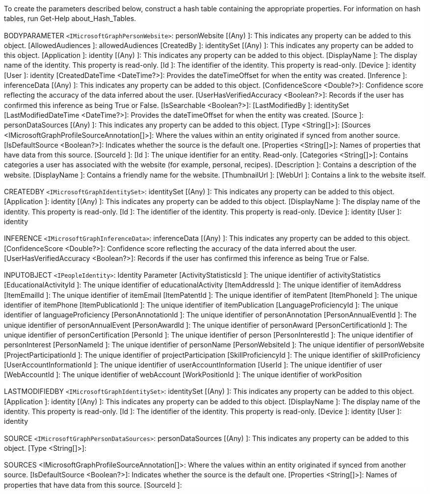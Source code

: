 To create the parameters described below, construct a hash table containing the appropriate properties.
For information on hash tables, run Get-Help about_Hash_Tables.

BODYPARAMETER `<IMicrosoftGraphPersonWebsite>`: personWebsite
  [(Any) <Object>]: This indicates any property can be added to this object.
  [AllowedAudiences <String>]: allowedAudiences
  [CreatedBy <IMicrosoftGraphIdentitySet>]: identitySet
    [(Any) <Object>]: This indicates any property can be added to this object.
    [Application <IMicrosoftGraphIdentity>]: identity
      [(Any) <Object>]: This indicates any property can be added to this object.
      [DisplayName <String>]: The display name of the identity.
This property is read-only.
      [Id <String>]: The identifier of the identity.
This property is read-only.
    [Device <IMicrosoftGraphIdentity>]: identity
    [User <IMicrosoftGraphIdentity>]: identity
  [CreatedDateTime <DateTime?>]: Provides the dateTimeOffset for when the entity was created.
  [Inference <IMicrosoftGraphInferenceData>]: inferenceData
    [(Any) <Object>]: This indicates any property can be added to this object.
    [ConfidenceScore <Double?>]: Confidence score reflecting the accuracy of the data inferred about the user.
    [UserHasVerifiedAccuracy <Boolean?>]: Records if the user has confirmed this inference as being True or False.
  [IsSearchable <Boolean?>]: 
  [LastModifiedBy <IMicrosoftGraphIdentitySet>]: identitySet
  [LastModifiedDateTime <DateTime?>]: Provides the dateTimeOffset for when the entity was created.
  [Source <IMicrosoftGraphPersonDataSources>]: personDataSources
    [(Any) <Object>]: This indicates any property can be added to this object.
    [Type <String[]>]: 
  [Sources <IMicrosoftGraphProfileSourceAnnotation[]>]: Where the values within an entity originated if synced from another source.
    [IsDefaultSource <Boolean?>]: Indicates whether the source is the default one.
    [Properties <String[]>]: Names of properties that have data from this source.
    [SourceId <String>]: 
  [Id <String>]: The unique identifier for an entity.
Read-only.
  [Categories <String[]>]: Contains categories a user has associated with the website (for example, personal, recipes).
  [Description <String>]: Contains a description of the website.
  [DisplayName <String>]: Contains a friendly name for the website.
  [ThumbnailUrl <String>]: 
  [WebUrl <String>]: Contains a link to the website itself.

CREATEDBY `<IMicrosoftGraphIdentitySet>`: identitySet
  [(Any) <Object>]: This indicates any property can be added to this object.
  [Application <IMicrosoftGraphIdentity>]: identity
    [(Any) <Object>]: This indicates any property can be added to this object.
    [DisplayName <String>]: The display name of the identity.
This property is read-only.
    [Id <String>]: The identifier of the identity.
This property is read-only.
  [Device <IMicrosoftGraphIdentity>]: identity
  [User <IMicrosoftGraphIdentity>]: identity

INFERENCE `<IMicrosoftGraphInferenceData>`: inferenceData
  [(Any) <Object>]: This indicates any property can be added to this object.
  [ConfidenceScore <Double?>]: Confidence score reflecting the accuracy of the data inferred about the user.
  [UserHasVerifiedAccuracy <Boolean?>]: Records if the user has confirmed this inference as being True or False.

INPUTOBJECT `<IPeopleIdentity>`: Identity Parameter
  [ActivityStatisticsId <String>]: The unique identifier of activityStatistics
  [EducationalActivityId <String>]: The unique identifier of educationalActivity
  [ItemAddressId <String>]: The unique identifier of itemAddress
  [ItemEmailId <String>]: The unique identifier of itemEmail
  [ItemPatentId <String>]: The unique identifier of itemPatent
  [ItemPhoneId <String>]: The unique identifier of itemPhone
  [ItemPublicationId <String>]: The unique identifier of itemPublication
  [LanguageProficiencyId <String>]: The unique identifier of languageProficiency
  [PersonAnnotationId <String>]: The unique identifier of personAnnotation
  [PersonAnnualEventId <String>]: The unique identifier of personAnnualEvent
  [PersonAwardId <String>]: The unique identifier of personAward
  [PersonCertificationId <String>]: The unique identifier of personCertification
  [PersonId <String>]: The unique identifier of person
  [PersonInterestId <String>]: The unique identifier of personInterest
  [PersonNameId <String>]: The unique identifier of personName
  [PersonWebsiteId <String>]: The unique identifier of personWebsite
  [ProjectParticipationId <String>]: The unique identifier of projectParticipation
  [SkillProficiencyId <String>]: The unique identifier of skillProficiency
  [UserAccountInformationId <String>]: The unique identifier of userAccountInformation
  [UserId <String>]: The unique identifier of user
  [WebAccountId <String>]: The unique identifier of webAccount
  [WorkPositionId <String>]: The unique identifier of workPosition

LASTMODIFIEDBY `<IMicrosoftGraphIdentitySet>`: identitySet
  [(Any) <Object>]: This indicates any property can be added to this object.
  [Application <IMicrosoftGraphIdentity>]: identity
    [(Any) <Object>]: This indicates any property can be added to this object.
    [DisplayName <String>]: The display name of the identity.
This property is read-only.
    [Id <String>]: The identifier of the identity.
This property is read-only.
  [Device <IMicrosoftGraphIdentity>]: identity
  [User <IMicrosoftGraphIdentity>]: identity

SOURCE `<IMicrosoftGraphPersonDataSources>`: personDataSources
  [(Any) <Object>]: This indicates any property can be added to this object.
  [Type <String[]>]: 

SOURCES <IMicrosoftGraphProfileSourceAnnotation[]>: Where the values within an entity originated if synced from another source.
  [IsDefaultSource <Boolean?>]: Indicates whether the source is the default one.
  [Properties <String[]>]: Names of properties that have data from this source.
  [SourceId <String>]:
